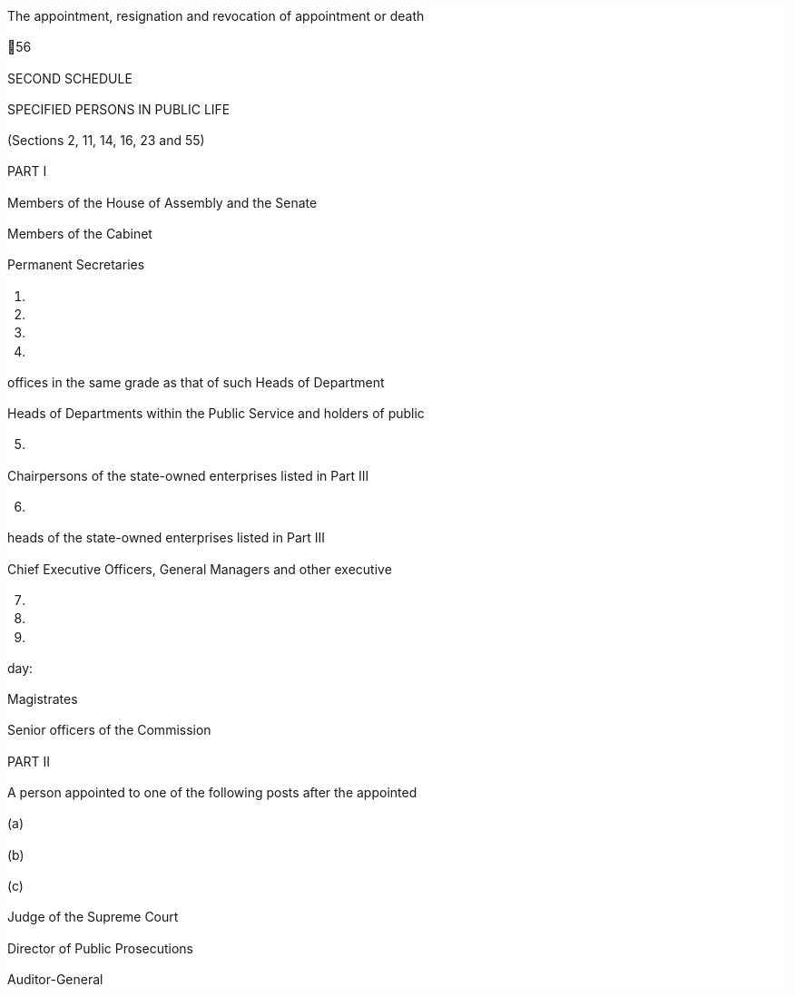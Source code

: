 The appointment, resignation and revocation of appointment or death

56

SECOND SCHEDULE

SPECIFIED PERSONS IN PUBLIC LIFE

(Sections 2, 11, 14, 16, 23 and 55)

PART I

Members of the House of Assembly and the Senate

Members of the Cabinet

Permanent Secretaries

1.

2.

3.

4.
offices in the same grade as that of such Heads of Department

Heads of Departments within the Public Service and holders of public

5.

Chairpersons of the state-owned enterprises listed in Part III

6.
heads of the state-owned enterprises listed in Part III

Chief  Executive  Officers,  General  Managers  and  other  executive

7.

8.

1.
day:

Magistrates

Senior officers of the Commission

PART II

A person appointed to one of the following posts after the appointed

(a)

(b)

(c)

Judge of the Supreme Court

Director of Public Prosecutions

Auditor-General
